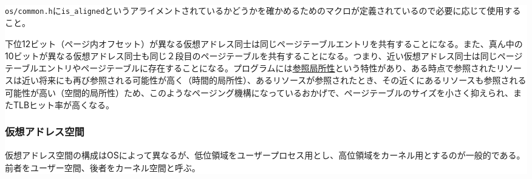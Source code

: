 `os/common.h`に`is_aligned`というアライメントされているかどうかを確かめるためのマクロが定義されているので必要に応じて使用すること。

下位12ビット（ページ内オフセット）が異なる仮想アドレス同士は同じページテーブルエントリを共有することになる。また、真ん中の10ビットが異なる仮想アドレス同士も同じ２段目のページテーブルを共有することになる。つまり、近い仮想アドレス同士は同じページテーブルエントリやページテーブルに存在することになる。プログラムには[参照局所性](https://ja.wikipedia.org/wiki/参照の局所性)という特性があり、ある時点で参照されたリソースは近い将来にも再び参照される可能性が高く（時間的局所性）、あるリソースが参照されたとき、その近くにあるリソースも参照される可能性が高い（空間的局所性）ため、このようなページング機構になっているおかげで、ページテーブルのサイズを小さく抑えられ、またTLBヒット率が高くなる。

### **仮想アドレス空間**

仮想アドレス空間の構成はOSによって異なるが、低位領域をユーザープロセス用とし、高位領域をカーネル用とするのが一般的である。前者をユーザー空間、後者をカーネル空間と呼ぶ。
